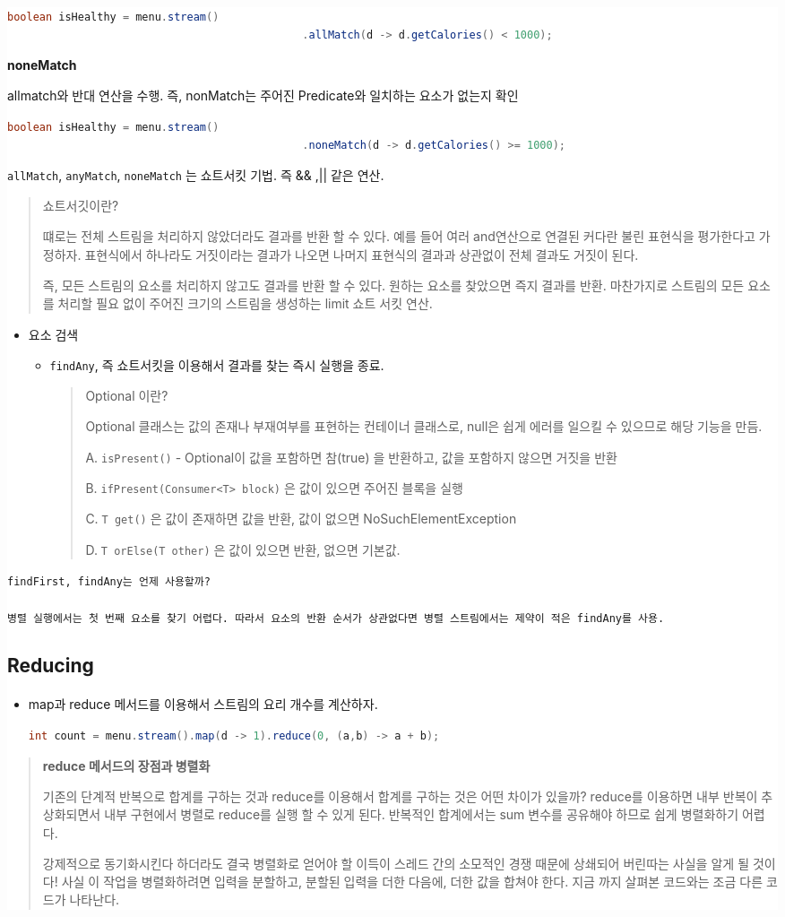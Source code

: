   ```java
  boolean isHealthy = menu.stream()
    											.allMatch(d -> d.getCalories() < 1000);
  ```

  **noneMatch**

  allmatch와 반대 연산을 수행. 즉, nonMatch는 주어진 Predicate와 일치하는 요소가 없는지 확인

  ```java
  boolean isHealthy = menu.stream()
    											.noneMatch(d -> d.getCalories() >= 1000);
  ```

  `allMatch`, `anyMatch`, `noneMatch` 는 쇼트서킷 기법. 즉 && ,|| 같은 연산.

  > 쇼트서깃이란?
  >
  > 떄로는 전체 스트림을 처리하지 않았더라도 결과를 반환 할 수 있다. 예를 들어 여러 and연산으로 연결된 커다란 불린 표현식을 평가한다고 가정하자. 표현식에서 하나라도 거짓이라는 결과가 나오면 나머지 표현식의 결과과 상관없이 전체 결과도 거짓이 된다.
  >
  > 즉, 모든 스트림의 요소를 처리하지 않고도 결과를 반환 할 수 있다. 원하는 요소를 찾았으면 즉지 결과를 반환. 마찬가지로 스트림의 모든 요소를 처리할 필요 없이 주어진 크기의 스트림을 생성하는 limit 쇼트 서킷 연산.

- 요소 검색

  - `findAny`, 즉 쇼트서킷을 이용해서 결과를 찾는 즉시 실행을 종료.  

    > Optional 이란?
    >
    > Optional<T> 클래스는 값의 존재나 부재여부를 표현하는 컨테이너 클래스로, null은 쉽게 에러를 일으킬 수 있으므로 해당 기능을 만듬.
    >
    > A. `isPresent()` - Optional이 값을 포함하면 참(true) 을 반환하고, 값을 포함하지 않으면 거짓을 반환
    >
    > B. `ifPresent(Consumer<T> block)` 은 값이 있으면 주어진 블록을 실행
    >
    > C. `T get()` 은 값이 존재하면 값을 반환, 값이 없으면 NoSuchElementException 
    >
    > D. `T orElse(T other)` 은 값이 있으면 반환, 없으면 기본값.

```
findFirst, findAny는 언제 사용할까?

병렬 실행에서는 첫 번째 요소를 찾기 어렵다. 따라서 요소의 반환 순서가 상관없다면 병렬 스트림에서는 제약이 적은 findAny를 사용.
```

## Reducing

- map과 reduce 메서드를 이용해서 스트림의 요리 개수를 계산하자.

  ```java
  int count = menu.stream().map(d -> 1).reduce(0, (a,b) -> a + b);
  ```

>**reduce 메서드의 장점과 병렬화**
>
>기존의 단계적 반복으로 합계를 구하는 것과 reduce를 이용해서 합계를 구하는 것은 어떤 차이가 있을까? reduce를 이용하면 내부 반복이 추상화되면서 내부 구현에서 병렬로 reduce를 실행 할 수 있게 된다. 반복적인 합계에서는 sum 변수를 공유해야 하므로 쉽게 병렬화하기 어렵다. 
>
>강제적으로 동기화시킨다 하더라도 결국 병렬화로 얻어야 할 이득이 스레드 간의 소모적인 경쟁 때문에 상쇄되어 버린따는 사실을 알게 될 것이다! 사실 이 작업을 병렬화하려면 입력을 분할하고, 분할된 입력을 더한 다음에, 더한 값을 합쳐야 한다. 지금 까지 살펴본 코드와는 조금 다른 코드가 나타난다.
